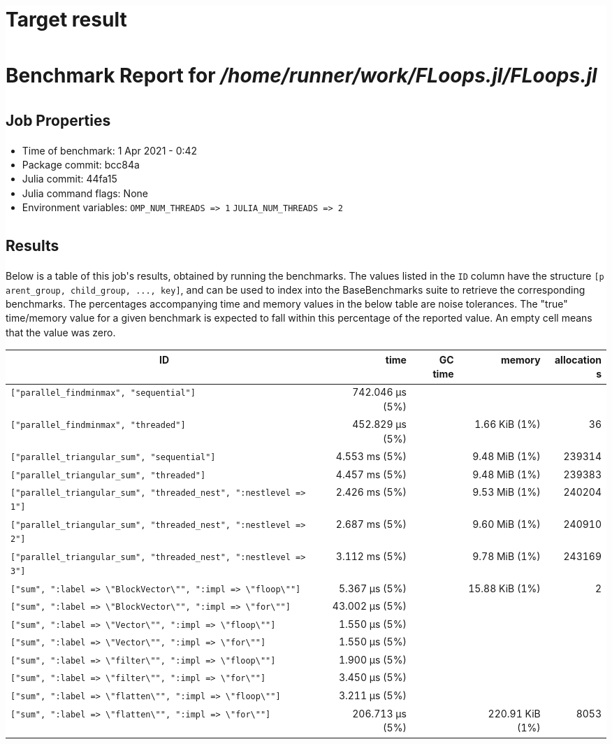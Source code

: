 # Target result
# Benchmark Report for */home/runner/work/FLoops.jl/FLoops.jl*

## Job Properties
* Time of benchmark: 1 Apr 2021 - 0:42
* Package commit: bcc84a
* Julia commit: 44fa15
* Julia command flags: None
* Environment variables: `OMP_NUM_THREADS => 1` `JULIA_NUM_THREADS => 2`

## Results
Below is a table of this job's results, obtained by running the benchmarks.
The values listed in the `ID` column have the structure `[parent_group, child_group, ..., key]`, and can be used to
index into the BaseBenchmarks suite to retrieve the corresponding benchmarks.
The percentages accompanying time and memory values in the below table are noise tolerances. The "true"
time/memory value for a given benchmark is expected to fall within this percentage of the reported value.
An empty cell means that the value was zero.

| ID                                                                | time            | GC time | memory          | allocations |
|-------------------------------------------------------------------|----------------:|--------:|----------------:|------------:|
| `["parallel_findminmax", "sequential"]`                           | 742.046 μs (5%) |         |                 |             |
| `["parallel_findminmax", "threaded"]`                             | 452.829 μs (5%) |         |   1.66 KiB (1%) |          36 |
| `["parallel_triangular_sum", "sequential"]`                       |   4.553 ms (5%) |         |   9.48 MiB (1%) |      239314 |
| `["parallel_triangular_sum", "threaded"]`                         |   4.457 ms (5%) |         |   9.48 MiB (1%) |      239383 |
| `["parallel_triangular_sum", "threaded_nest", ":nestlevel => 1"]` |   2.426 ms (5%) |         |   9.53 MiB (1%) |      240204 |
| `["parallel_triangular_sum", "threaded_nest", ":nestlevel => 2"]` |   2.687 ms (5%) |         |   9.60 MiB (1%) |      240910 |
| `["parallel_triangular_sum", "threaded_nest", ":nestlevel => 3"]` |   3.112 ms (5%) |         |   9.78 MiB (1%) |      243169 |
| `["sum", ":label => \"BlockVector\"", ":impl => \"floop\""]`      |   5.367 μs (5%) |         |  15.88 KiB (1%) |           2 |
| `["sum", ":label => \"BlockVector\"", ":impl => \"for\""]`        |  43.002 μs (5%) |         |                 |             |
| `["sum", ":label => \"Vector\"", ":impl => \"floop\""]`           |   1.550 μs (5%) |         |                 |             |
| `["sum", ":label => \"Vector\"", ":impl => \"for\""]`             |   1.550 μs (5%) |         |                 |             |
| `["sum", ":label => \"filter\"", ":impl => \"floop\""]`           |   1.900 μs (5%) |         |                 |             |
| `["sum", ":label => \"filter\"", ":impl => \"for\""]`             |   3.450 μs (5%) |         |                 |             |
| `["sum", ":label => \"flatten\"", ":impl => \"floop\""]`          |   3.211 μs (5%) |         |                 |             |
| `["sum", ":label => \"flatten\"", ":impl => \"for\""]`            | 206.713 μs (5%) |         | 220.91 KiB (1%) |        8053 |
